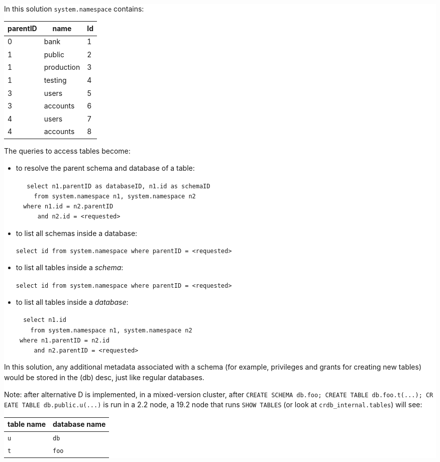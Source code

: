 In this solution `system.namespace` contains:

| parentID | name       | Id |
|----------|------------|----|
| 0        | bank       | 1  |
| 1        | public     | 2  |
| 1        | production | 3  |
| 1        | testing    | 4  |
| 3        | users      | 5  |
| 3        | accounts   | 6  |
| 4        | users      | 7  |
| 4        | accounts   | 8  |

The queries to access tables become:

- to resolve the parent schema and database of a table:

  ```
	 select n1.parentID as databaseID, n1.id as schemaID
	   from system.namespace n1, system.namespace n2
    where n1.id = n2.parentID
	    and n2.id = <requested>
  ```

- to list all schemas inside a database:

  `select id from system.namespace where parentID = <requested>`

- to list all tables inside a *schema*:

  `select id from system.namespace where parentID = <requested>`
	
- to list all tables inside a *database*:

  ```
	select n1.id
	  from system.namespace n1, system.namespace n2
   where n1.parentID = n2.id
	   and n2.parentID = <requested>
  ```

In this solution, any additional metadata associated with a schema
(for example, privileges and grants for creating new tables) would be
stored in the (db) desc, just like regular databases.

Note: after alternative D is implemented, in a mixed-version cluster,
after `CREATE SCHEMA db.foo; CREATE TABLE db.foo.t(...); CREATE TABLE
db.public.u(...)` is run in a 2.2 node, a 19.2 node that runs `SHOW
TABLES` (or look at `crdb_internal.tables`) will see:

| table name | database name |
|------------|---------------|
| `u`        | `db`          |
| `t`        | `foo`         |
